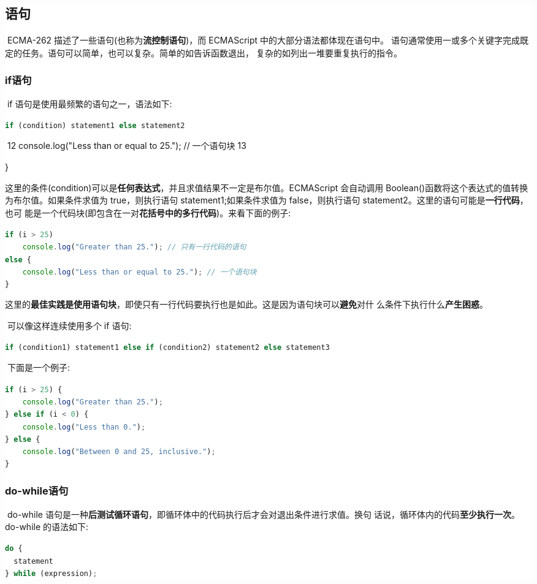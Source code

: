 ## 语句

​	ECMA-262 描述了一些语句(也称为**流控制语句**)，而 ECMAScript 中的大部分语法都体现在语句中。 语句通常使用一或多个关键字完成既定的任务。语句可以简单，也可以复杂。简单的如告诉函数退出， 复杂的如列出一堆要重复执行的指令。

### **if**语句

​	if 语句是使用最频繁的语句之一，语法如下:

```javascript
if (condition) statement1 else statement2
```

​	12 console.log("Less than or equal to 25."); // 一个语句块 13

}

​	这里的条件(condition)可以是**任何表达式**，并且求值结果不一定是布尔值。ECMAScript 会自动调用 Boolean()函数将这个表达式的值转换为布尔值。如果条件求值为 true，则执行语句 statement1;如果条件求值为 false，则执行语句 statement2。这里的语句可能是**一行代码**，也可 能是一个代码块(即包含在一对**花括号中的多行代码**)。来看下面的例子:

```javascript
if (i > 25)
	console.log("Greater than 25."); // 只有一行代码的语句
else {
	console.log("Less than or equal to 25."); // 一个语句块 
}
```

​	这里的**最佳实践是使用语句块**，即使只有一行代码要执行也是如此。这是因为语句块可以**避免**对什 么条件下执行什么**产生困惑**。

​	可以像这样连续使用多个 if 语句:

```javascript
if (condition1) statement1 else if (condition2) statement2 else statement3
```

​	下面是一个例子:

```javascript
if (i > 25) {
	console.log("Greater than 25.");
} else if (i < 0) { 
	console.log("Less than 0.");
} else {
	console.log("Between 0 and 25, inclusive.");
}
```

### **do-while**语句

​	do-while 语句是一种**后测试循环语句**，即循环体中的代码执行后才会对退出条件进行求值。换句 话说，循环体内的代码**至少执行一次**。do-while 的语法如下:

```javascript
do {
  statement
} while (expression);
```
